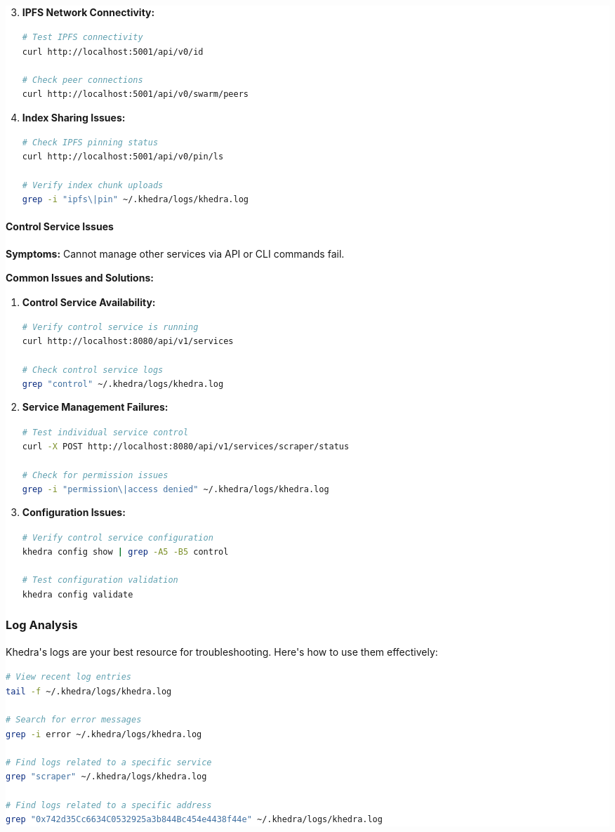 3. **IPFS Network Connectivity:**
   ```bash
   # Test IPFS connectivity
   curl http://localhost:5001/api/v0/id
   
   # Check peer connections
   curl http://localhost:5001/api/v0/swarm/peers
   ```

4. **Index Sharing Issues:**
   ```bash
   # Check IPFS pinning status
   curl http://localhost:5001/api/v0/pin/ls
   
   # Verify index chunk uploads
   grep -i "ipfs\|pin" ~/.khedra/logs/khedra.log
   ```

#### Control Service Issues

**Symptoms:** Cannot manage other services via API or CLI commands fail.

**Common Issues and Solutions:**

1. **Control Service Availability:**
   ```bash
   # Verify control service is running
   curl http://localhost:8080/api/v1/services
   
   # Check control service logs
   grep "control" ~/.khedra/logs/khedra.log
   ```

2. **Service Management Failures:**
   ```bash
   # Test individual service control
   curl -X POST http://localhost:8080/api/v1/services/scraper/status
   
   # Check for permission issues
   grep -i "permission\|access denied" ~/.khedra/logs/khedra.log
   ```

3. **Configuration Issues:**
   ```bash
   # Verify control service configuration
   khedra config show | grep -A5 -B5 control
   
   # Test configuration validation
   khedra config validate
   ```

### Log Analysis

Khedra's logs are your best resource for troubleshooting. Here's how to use them effectively:

```bash
# View recent log entries
tail -f ~/.khedra/logs/khedra.log

# Search for error messages
grep -i error ~/.khedra/logs/khedra.log

# Find logs related to a specific service
grep "scraper" ~/.khedra/logs/khedra.log

# Find logs related to a specific address
grep "0x742d35Cc6634C0532925a3b844Bc454e4438f44e" ~/.khedra/logs/khedra.log
```
